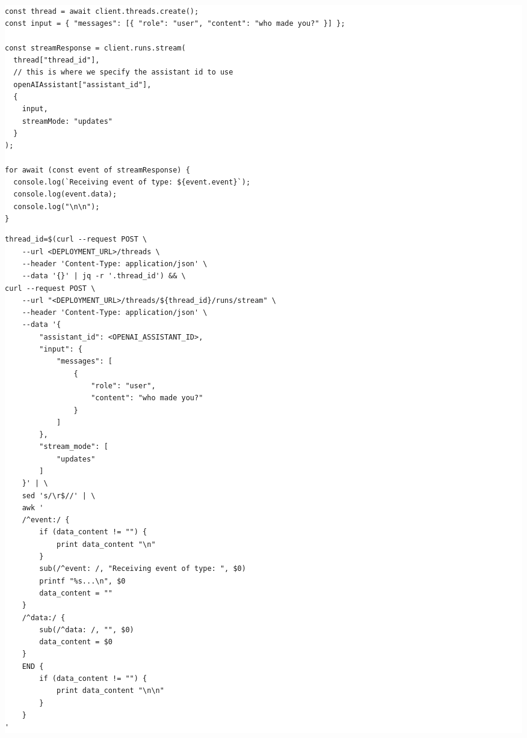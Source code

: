 ```
const thread = await client.threads.create();
const input = { "messages": [{ "role": "user", "content": "who made you?" }] };

const streamResponse = client.runs.stream(
  thread["thread_id"],
  // this is where we specify the assistant id to use
  openAIAssistant["assistant_id"],
  {
    input,
    streamMode: "updates"
  }
);

for await (const event of streamResponse) {
  console.log(`Receiving event of type: ${event.event}`);
  console.log(event.data);
  console.log("\n\n");
}

```

```
thread_id=$(curl --request POST \
    --url <DEPLOYMENT_URL>/threads \
    --header 'Content-Type: application/json' \
    --data '{}' | jq -r '.thread_id') && \
curl --request POST \
    --url "<DEPLOYMENT_URL>/threads/${thread_id}/runs/stream" \
    --header 'Content-Type: application/json' \
    --data '{
        "assistant_id": <OPENAI_ASSISTANT_ID>,
        "input": {
            "messages": [
                {
                    "role": "user",
                    "content": "who made you?"
                }
            ]
        },
        "stream_mode": [
            "updates"
        ]
    }' | \
    sed 's/\r$//' | \
    awk '
    /^event:/ {
        if (data_content != "") {
            print data_content "\n"
        }
        sub(/^event: /, "Receiving event of type: ", $0)
        printf "%s...\n", $0
        data_content = ""
    }
    /^data:/ {
        sub(/^data: /, "", $0)
        data_content = $0
    }
    END {
        if (data_content != "") {
            print data_content "\n\n"
        }
    }
'

```
